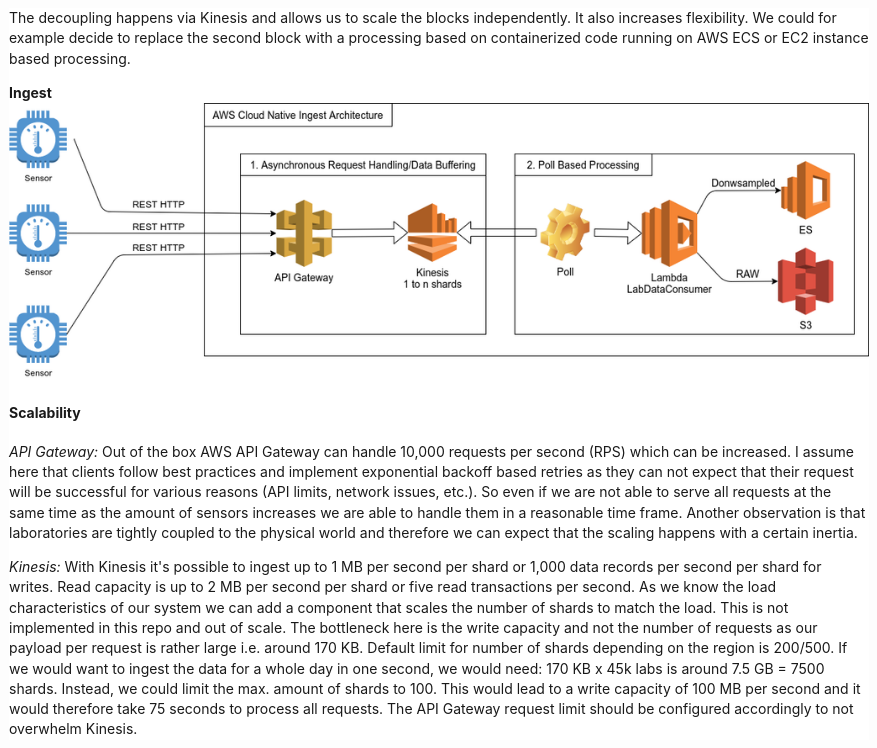 The decoupling happens via Kinesis and allows us to scale the blocks independently. It also increases
flexibility. We could for example decide to replace the second block with a processing based on containerized code running
on AWS ECS or EC2 instance based processing.

**Ingest**
![Ingest Infrastructure](assets/cloud_infrastructure_ingest.png?raw=true "Ingest Infrastructure")

#### Scalability
*API Gateway:*
Out of the box AWS API Gateway can handle 10,000 requests per second (RPS) which can be increased. I assume
here that clients follow best practices and implement exponential backoff based retries as they can not expect that
their request will be successful for various reasons (API limits, network issues, etc.). So even if we are not able to serve
all requests at the same time as the amount of sensors increases we are able to handle them in a reasonable time frame.
Another observation is that laboratories are tightly coupled to the physical world and therefore we can expect that the
scaling happens with a certain inertia.

*Kinesis:*
With Kinesis it's possible to ingest up to 1 MB per second per shard or 1,000 data records per second per shard for writes.
Read capacity is up to 2 MB per second per shard or five read transactions per second. As we know the load characteristics
of our system we can add a component that scales the number of shards to match the load. This is not implemented in this
repo and out of scale. The bottleneck here is the write capacity and not the number of requests as our payload per request
is rather large i.e. around 170 KB.
Default limit for number of shards depending on the region is 200/500. If we would want to ingest
the data for a whole day in one second, we would need:
170 KB x 45k labs is around 7.5 GB = 7500 shards.
Instead, we could limit the max. amount of shards to 100. This would lead to a write capacity of 100 MB per second and it would therefore
take 75 seconds to process all requests. The API Gateway request limit should be configured accordingly to not overwhelm Kinesis.
